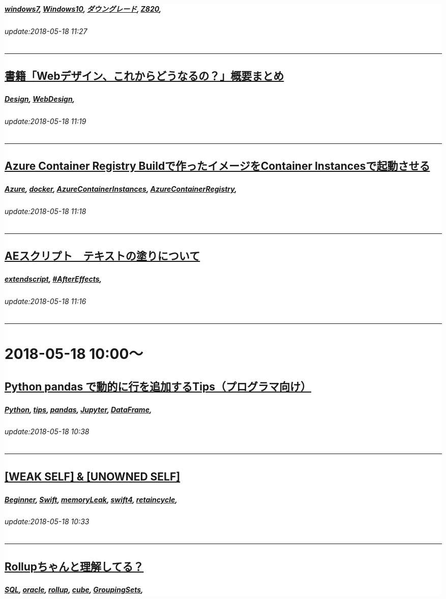 ##### [windows7](https://qiita.com/tags/windows7), [Windows10](https://qiita.com/tags/Windows10), [ダウングレード](https://qiita.com/tags/ダウングレード), [Z820](https://qiita.com/tags/Z820), 
###### update:2018-05-18 11:27
---
## [書籍「Webデザイン、これからどうなるの？」概要まとめ](https://qiita.com/MeiTen/items/ac9c6fb0cfe160f57b55)
##### [Design](https://qiita.com/tags/Design), [WebDesign](https://qiita.com/tags/WebDesign), 
###### update:2018-05-18 11:19
---
## [Azure Container Registry Buildで作ったイメージをContainer Instancesで起動させる](https://qiita.com/shingo_kawahara/items/d82cefb3a97ebfc68e99)
##### [Azure](https://qiita.com/tags/Azure), [docker](https://qiita.com/tags/docker), [AzureContainerInstances](https://qiita.com/tags/AzureContainerInstances), [AzureContainerRegistry](https://qiita.com/tags/AzureContainerRegistry), 
###### update:2018-05-18 11:18
---
## [AEスクリプト　テキストの塗りについて](https://qiita.com/YouTool/items/2465e7653e02bd967f1b)
##### [extendscript](https://qiita.com/tags/extendscript), [#AfterEffects](https://qiita.com/tags/#AfterEffects), 
###### update:2018-05-18 11:16
---




# 2018-05-18 10:00～
## [Python pandas で動的に行を追加するTips（プログラマ向け）](https://qiita.com/567000/items/d8a29bb7404f68d90dd4)
##### [Python](https://qiita.com/tags/Python), [tips](https://qiita.com/tags/tips), [pandas](https://qiita.com/tags/pandas), [Jupyter](https://qiita.com/tags/Jupyter), [DataFrame](https://qiita.com/tags/DataFrame), 
###### update:2018-05-18 10:38
---
## [[WEAK SELF] & [UNOWNED SELF]](https://qiita.com/hengsokvisal/items/4ce35f1ec9d00eb7c827)
##### [Beginner](https://qiita.com/tags/Beginner), [Swift](https://qiita.com/tags/Swift), [memoryLeak](https://qiita.com/tags/memoryLeak), [swift4](https://qiita.com/tags/swift4), [retaincycle](https://qiita.com/tags/retaincycle), 
###### update:2018-05-18 10:33
---
## [Rollupちゃんと理解してる？](https://qiita.com/tlokweng/items/a15b67f3475e38282dca)
##### [SQL](https://qiita.com/tags/SQL), [oracle](https://qiita.com/tags/oracle), [rollup](https://qiita.com/tags/rollup), [cube](https://qiita.com/tags/cube), [GroupingSets](https://qiita.com/tags/GroupingSets), 